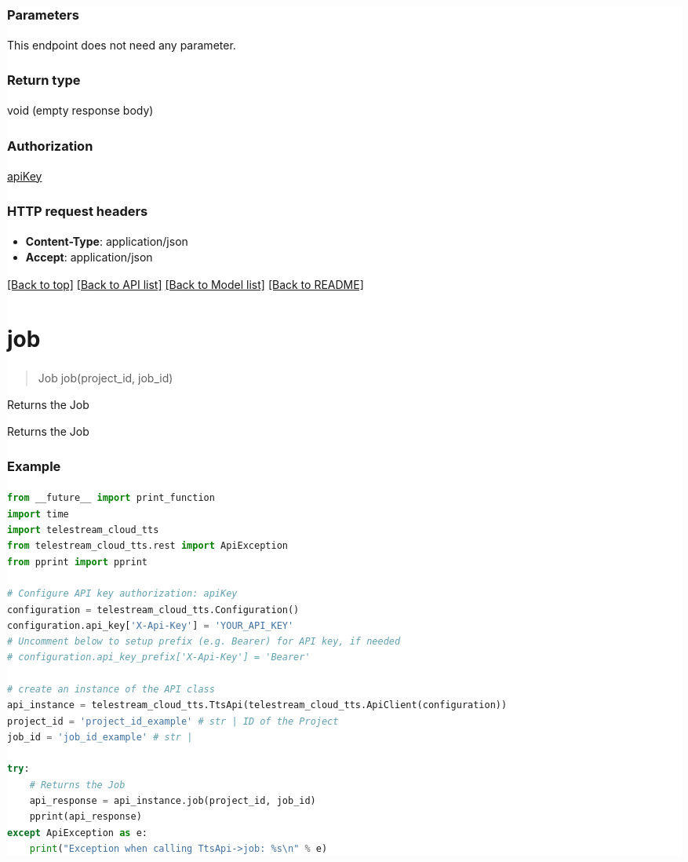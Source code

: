 ### Parameters
This endpoint does not need any parameter.

### Return type

void (empty response body)

### Authorization

[apiKey](../README.md#apiKey)

### HTTP request headers

 - **Content-Type**: application/json
 - **Accept**: application/json

[[Back to top]](#) [[Back to API list]](../README.md#documentation-for-api-endpoints) [[Back to Model list]](../README.md#documentation-for-models) [[Back to README]](../README.md)

# **job**
> Job job(project_id, job_id)

Returns the Job

Returns the Job

### Example
```python
from __future__ import print_function
import time
import telestream_cloud_tts
from telestream_cloud_tts.rest import ApiException
from pprint import pprint

# Configure API key authorization: apiKey
configuration = telestream_cloud_tts.Configuration()
configuration.api_key['X-Api-Key'] = 'YOUR_API_KEY'
# Uncomment below to setup prefix (e.g. Bearer) for API key, if needed
# configuration.api_key_prefix['X-Api-Key'] = 'Bearer'

# create an instance of the API class
api_instance = telestream_cloud_tts.TtsApi(telestream_cloud_tts.ApiClient(configuration))
project_id = 'project_id_example' # str | ID of the Project
job_id = 'job_id_example' # str | 

try:
    # Returns the Job
    api_response = api_instance.job(project_id, job_id)
    pprint(api_response)
except ApiException as e:
    print("Exception when calling TtsApi->job: %s\n" % e)
```
